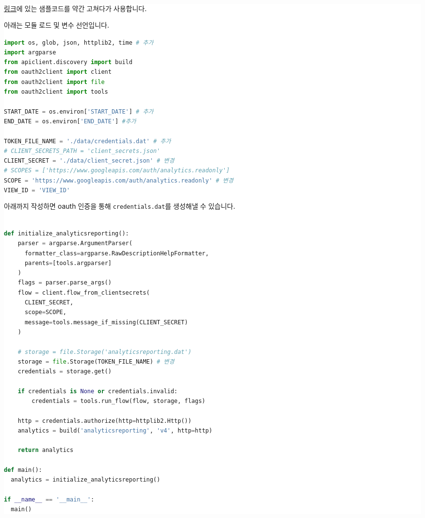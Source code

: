 [링크](https://developers.google.com/analytics/devguides/reporting/core/v4/quickstart/installed-py?hl=en#2_install_the_client_library)에 있는 샘플코드를 약간 고쳐다가 사용합니다.

아래는 모듈 로드 및 변수 선언입니다.

```py
import os, glob, json, httplib2, time # 추가
import argparse
from apiclient.discovery import build
from oauth2client import client
from oauth2client import file
from oauth2client import tools

START_DATE = os.environ['START_DATE'] # 추가
END_DATE = os.environ['END_DATE'] #추가

TOKEN_FILE_NAME = './data/credentials.dat' # 추가
# CLIENT_SECRETS_PATH = 'client_secrets.json'
CLIENT_SECRET = './data/client_secret.json' # 변경
# SCOPES = ['https://www.googleapis.com/auth/analytics.readonly']
SCOPE = 'https://www.googleapis.com/auth/analytics.readonly' # 변경
VIEW_ID = 'VIEW_ID'
```

아래까지 작성하면 oauth 인증을 통해 `credentials.dat`를 생성해낼 수 있습니다.

```py

def initialize_analyticsreporting():
    parser = argparse.ArgumentParser(
      formatter_class=argparse.RawDescriptionHelpFormatter,
      parents=[tools.argparser]
    )
    flags = parser.parse_args()
    flow = client.flow_from_clientsecrets(
      CLIENT_SECRET,
      scope=SCOPE,
      message=tools.message_if_missing(CLIENT_SECRET)
    )

    # storage = file.Storage('analyticsreporting.dat')
    storage = file.Storage(TOKEN_FILE_NAME) # 변경
    credentials = storage.get()

    if credentials is None or credentials.invalid:
        credentials = tools.run_flow(flow, storage, flags)

    http = credentials.authorize(http=httplib2.Http())
    analytics = build('analyticsreporting', 'v4', http=http)

    return analytics

def main():
  analytics = initialize_analyticsreporting()

if __name__ == '__main__':
  main()
```
